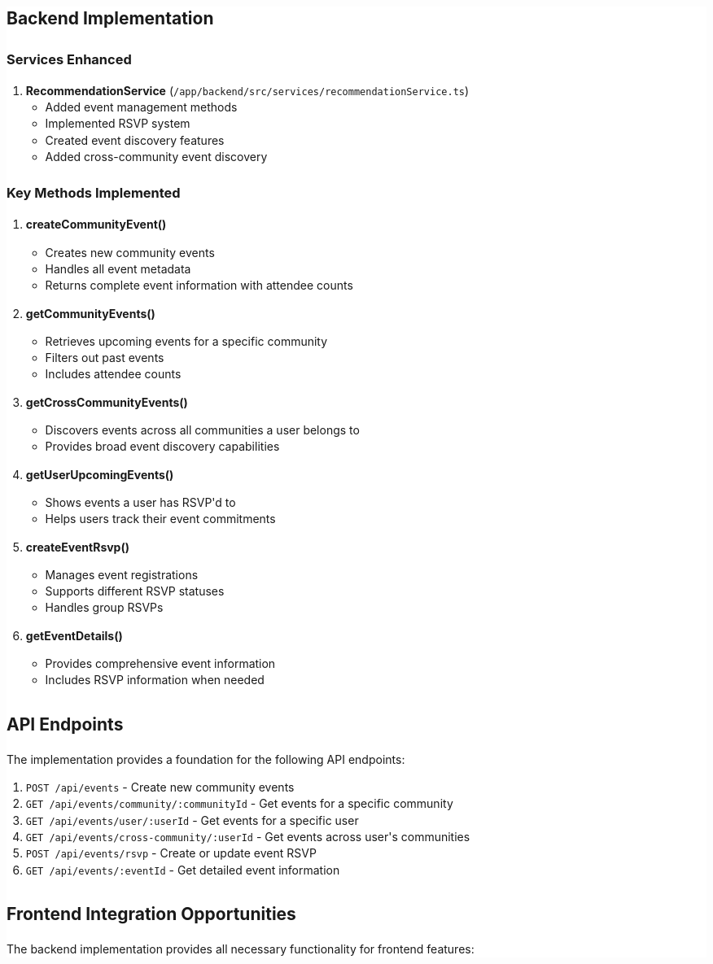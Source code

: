 ## Backend Implementation

### Services Enhanced

1. **RecommendationService** (`/app/backend/src/services/recommendationService.ts`)
   - Added event management methods
   - Implemented RSVP system
   - Created event discovery features
   - Added cross-community event discovery

### Key Methods Implemented

1. **createCommunityEvent()**
   - Creates new community events
   - Handles all event metadata
   - Returns complete event information with attendee counts

2. **getCommunityEvents()**
   - Retrieves upcoming events for a specific community
   - Filters out past events
   - Includes attendee counts

3. **getCrossCommunityEvents()**
   - Discovers events across all communities a user belongs to
   - Provides broad event discovery capabilities

4. **getUserUpcomingEvents()**
   - Shows events a user has RSVP'd to
   - Helps users track their event commitments

5. **createEventRsvp()**
   - Manages event registrations
   - Supports different RSVP statuses
   - Handles group RSVPs

6. **getEventDetails()**
   - Provides comprehensive event information
   - Includes RSVP information when needed

## API Endpoints

The implementation provides a foundation for the following API endpoints:

1. `POST /api/events` - Create new community events
2. `GET /api/events/community/:communityId` - Get events for a specific community
3. `GET /api/events/user/:userId` - Get events for a specific user
4. `GET /api/events/cross-community/:userId` - Get events across user's communities
5. `POST /api/events/rsvp` - Create or update event RSVP
6. `GET /api/events/:eventId` - Get detailed event information

## Frontend Integration Opportunities

The backend implementation provides all necessary functionality for frontend features:
